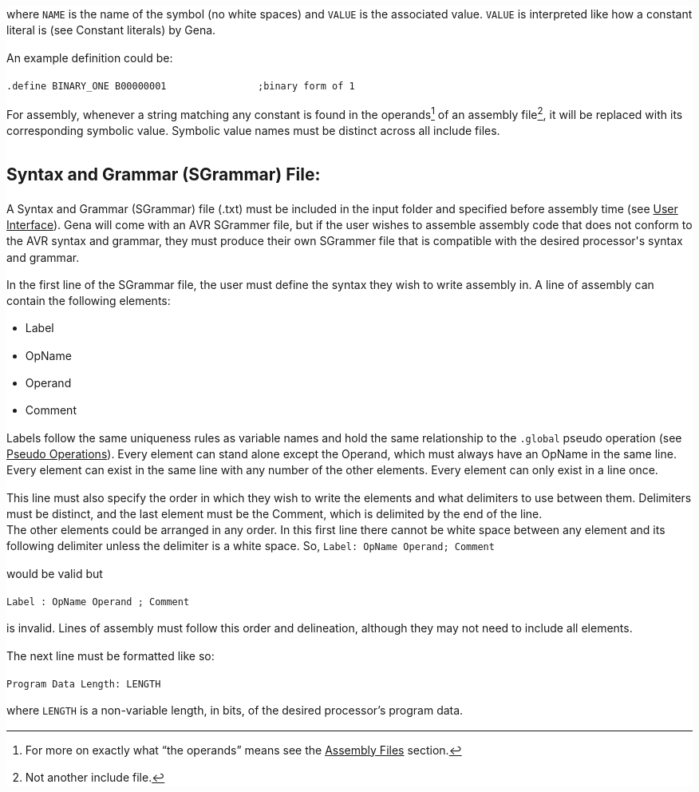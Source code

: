 where `NAME` is the name of the symbol (no white spaces) and  `VALUE` is the
associated value. `VALUE` is interpreted like how a constant literal is (see
Constant literals) by Gena.

An example definition could be:

```
.define BINARY_ONE B00000001                ;binary form of 1
```

For assembly, whenever a string matching any constant is found in the
operands[^4] of an assembly file[^5], it will be replaced with its corresponding
symbolic value. Symbolic value names must be distinct across all include files.

## Syntax and Grammar (SGrammar) File:

A Syntax and Grammar (SGrammar) file (.txt) must be included in the input folder
and specified before assembly time (see [User Interface](#user-interface)). Gena
will come with an AVR SGrammer file, but if the user wishes to assemble assembly
code that does not conform to the AVR syntax and grammar, they must produce their
own SGrammer file that is compatible with the desired processor's syntax and grammar.  

In the first line of the SGrammar file, the user must define the syntax they wish
to write assembly in. A line of assembly can contain the following elements:

* Label

* OpName

* Operand

* Comment

Labels follow the same uniqueness rules as variable names and hold the same
relationship to the `.global` pseudo operation (see [Pseudo Operations](#pseudo-operations)). 
Every element can stand alone except the Operand, which must always have an OpName
in the same line. Every element can exist in the same line with any number of the
other elements. Every element can only exist in a line once. 

This line must also specify the order in which they wish to write the elements
and what delimiters to use between them. Delimiters must be distinct, and the
last element must be the Comment, which is delimited by the end of the line.  
The other elements could be arranged in any order. In this first line there cannot
be white space between any element and its following delimiter unless the delimiter
is a white space. So, `Label: OpName Operand; Comment`

 would be valid but

`Label : OpName Operand ; Comment`

is invalid. Lines of assembly must follow this order and delineation, although
they may not need to include all elements. 

The next line must be formatted like so:

`Program Data Length: LENGTH`

where `LENGTH` is a non-variable length, in bits, of the desired processor’s
program data. 


[^1]: Syntax refers to the style in which the assembly is written, and grammar 
[^2]: Identical delimiters appearing together in a sequence without any other
[^3]: Not to be confused with the File inclusion pseudo operation.
[^4]: For more on exactly what “the operands” means see the [Assembly Files](#assembly-files) section.
[^5]: Not another include file.
[^6]: Zero indexed.
[^7]: As seen left to right.
[^8]: This is a very general statement. And it’s true. Although digital processors